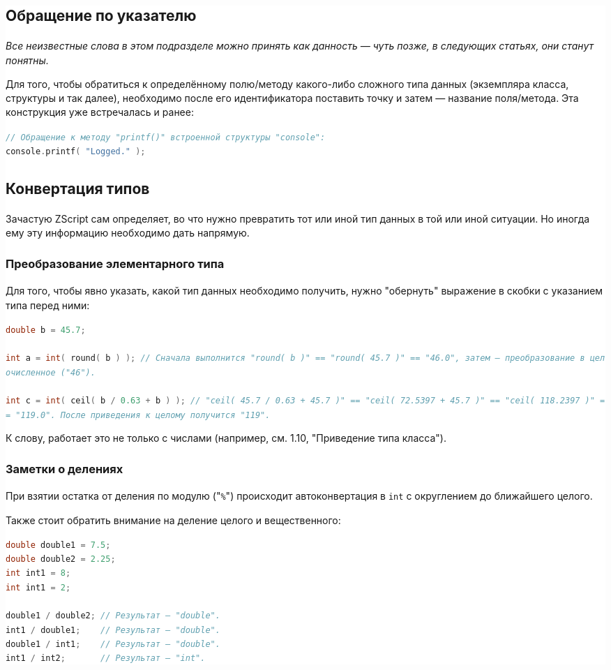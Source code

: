 


## Обращение по указателю

_Все неизвестные слова в этом подразделе можно принять как данность — чуть позже, в следующих статьях, они станут понятны._

Для того, чтобы обратиться к определённому полю/методу какого-либо сложного типа данных (экземпляра класса, структуры и так далее), необходимо после его идентификатора поставить точку и затем — название поля/метода. Эта конструкция уже встречалась и ранее:

```CPP
// Обращение к методу "printf()" встроенной структуры "console":
console.printf( "Logged." );
```



## Конвертация типов

Зачастую ZScript сам определяет, во что нужно превратить тот или иной тип данных в той или иной ситуации. Но иногда ему эту информацию необходимо дать напрямую.

### Преобразование элементарного типа

Для того, чтобы явно указать, какой тип данных необходимо получить, нужно "обернуть" выражение в скобки с указанием типа перед ними:

```C
double b = 45.7;

int a = int( round( b ) ); // Сначала выполнится "round( b )" == "round( 45.7 )" == "46.0", затем — преобразование в целочисленное ("46").

int c = int( ceil( b / 0.63 + b ) ); // "ceil( 45.7 / 0.63 + 45.7 )" == "ceil( 72.5397 + 45.7 )" == "ceil( 118.2397 )" == "119.0". После приведения к целому получится "119".
```

К слову, работает это не только с числами (например, см. 1.10, "Приведение типа класса").

### Заметки о делениях

При взятии остатка от деления по модулю ("`%`") происходит автоконвертация в `int` с округлением до ближайшего целого.

Также стоит обратить внимание на деление целого и вещественного:

```C
double double1 = 7.5;
double double2 = 2.25;
int int1 = 8;
int int1 = 2;

double1 / double2; // Результат — "double".
int1 / double1;    // Результат — "double".
double1 / int1;    // Результат — "double".
int1 / int2;       // Результат — "int".
```
